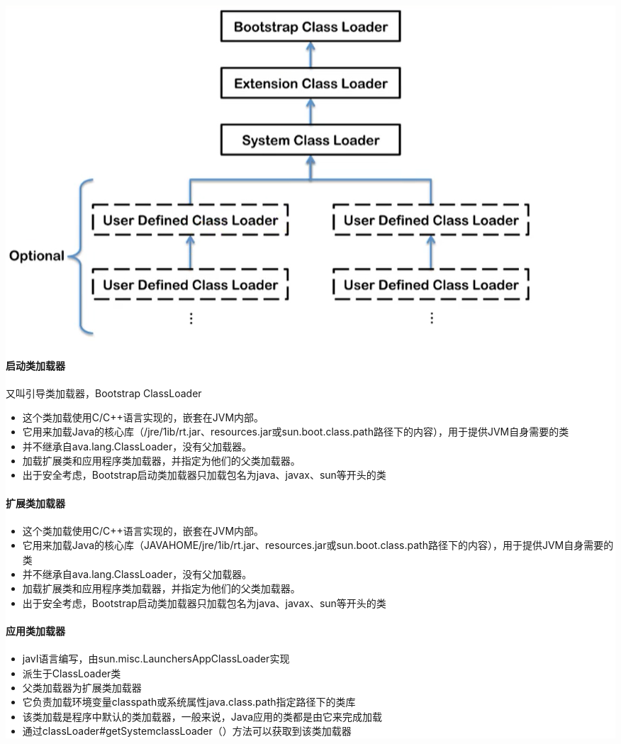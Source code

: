 ![image-20230813223809523](img/JVM-类加载器分类.png)

#### 启动类加载器

又叫引导类加载器，Bootstrap ClassLoader

- 这个类加载使用C/C++语言实现的，嵌套在JVM内部。
- 它用来加载Java的核心库（/jre/1ib/rt.jar、resources.jar或sun.boot.class.path路径下的内容），用于提供JVM自身需要的类
- 并不继承自ava.lang.ClassLoader，没有父加载器。
- 加载扩展类和应用程序类加载器，并指定为他们的父类加载器。
- 出于安全考虑，Bootstrap启动类加载器只加载包名为java、javax、sun等开头的类

#### 扩展类加载器

- 这个类加载使用C/C++语言实现的，嵌套在JVM内部。
- 它用来加载Java的核心库（JAVAHOME/jre/1ib/rt.jar、resources.jar或sun.boot.class.path路径下的内容），用于提供JVM自身需要的类
- 并不继承自ava.lang.ClassLoader，没有父加载器。
- 加载扩展类和应用程序类加载器，并指定为他们的父类加载器。
- 出于安全考虑，Bootstrap启动类加载器只加载包名为java、javax、sun等开头的类

#### 应用类加载器

- javI语言编写，由sun.misc.LaunchersAppClassLoader实现
- 派生于ClassLoader类
- 父类加载器为扩展类加载器
- 它负责加载环境变量classpath或系统属性java.class.path指定路径下的类库
- 该类加载是程序中默认的类加载器，一般来说，Java应用的类都是由它来完成加载
- 通过classLoader#getSystemclassLoader（）方法可以获取到该类加载器
